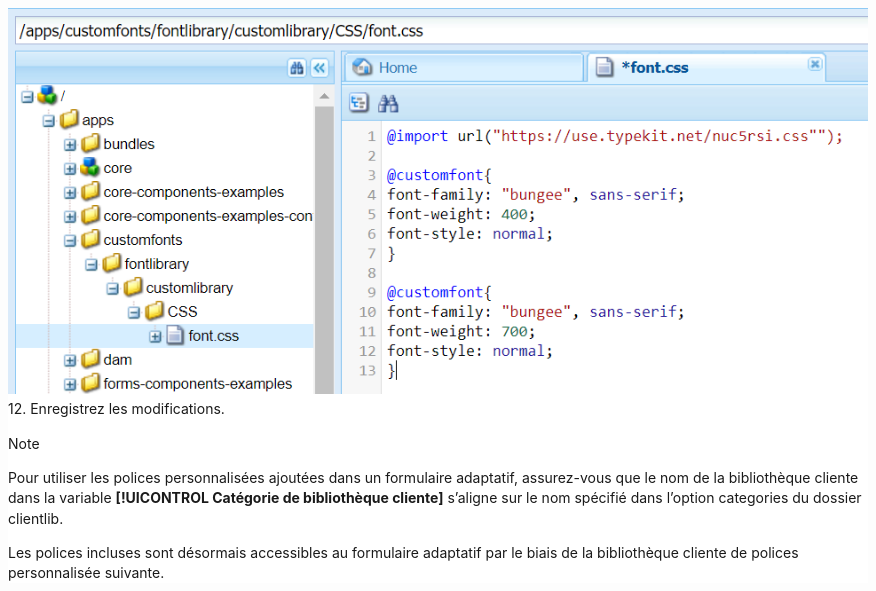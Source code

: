    ![Structure du dossier](/help/forms/using/assets/fonts-add-in-crxde.png)
12. Enregistrez les modifications.

>[!NOTE]
>
> Pour utiliser les polices personnalisées ajoutées dans un formulaire adaptatif, assurez-vous que le nom de la bibliothèque cliente dans la variable **[!UICONTROL Catégorie de bibliothèque cliente]** s’aligne sur le nom spécifié dans l’option categories du dossier clientlib.

Les polices incluses sont désormais accessibles au formulaire adaptatif par le biais de la bibliothèque cliente de polices personnalisée suivante.





